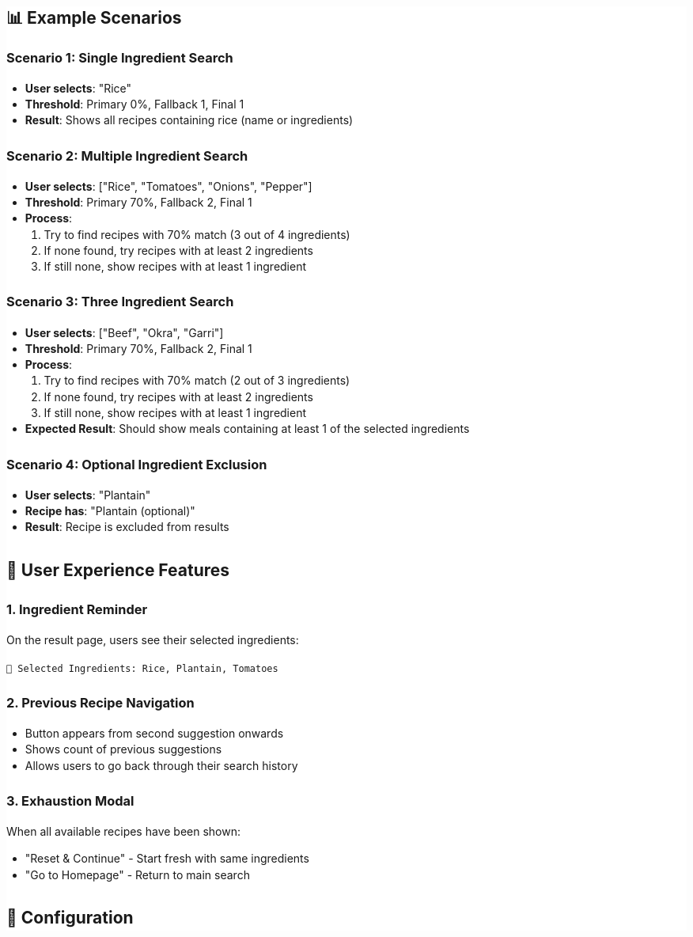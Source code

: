 ## 📊 Example Scenarios

### **Scenario 1: Single Ingredient Search**
- **User selects**: "Rice"
- **Threshold**: Primary 0%, Fallback 1, Final 1
- **Result**: Shows all recipes containing rice (name or ingredients)

### **Scenario 2: Multiple Ingredient Search**
- **User selects**: ["Rice", "Tomatoes", "Onions", "Pepper"]
- **Threshold**: Primary 70%, Fallback 2, Final 1
- **Process**:
  1. Try to find recipes with 70% match (3 out of 4 ingredients)
  2. If none found, try recipes with at least 2 ingredients
  3. If still none, show recipes with at least 1 ingredient

### **Scenario 3: Three Ingredient Search**
- **User selects**: ["Beef", "Okra", "Garri"]
- **Threshold**: Primary 70%, Fallback 2, Final 1
- **Process**:
  1. Try to find recipes with 70% match (2 out of 3 ingredients)
  2. If none found, try recipes with at least 2 ingredients
  3. If still none, show recipes with at least 1 ingredient
- **Expected Result**: Should show meals containing at least 1 of the selected ingredients

### **Scenario 4: Optional Ingredient Exclusion**
- **User selects**: "Plantain"
- **Recipe has**: "Plantain (optional)"
- **Result**: Recipe is excluded from results

## 🎨 User Experience Features

### **1. Ingredient Reminder**
On the result page, users see their selected ingredients:
```
🍚 Selected Ingredients: Rice, Plantain, Tomatoes
```

### **2. Previous Recipe Navigation**
- Button appears from second suggestion onwards
- Shows count of previous suggestions
- Allows users to go back through their search history

### **3. Exhaustion Modal**
When all available recipes have been shown:
- "Reset & Continue" - Start fresh with same ingredients
- "Go to Homepage" - Return to main search

## 🔧 Configuration
